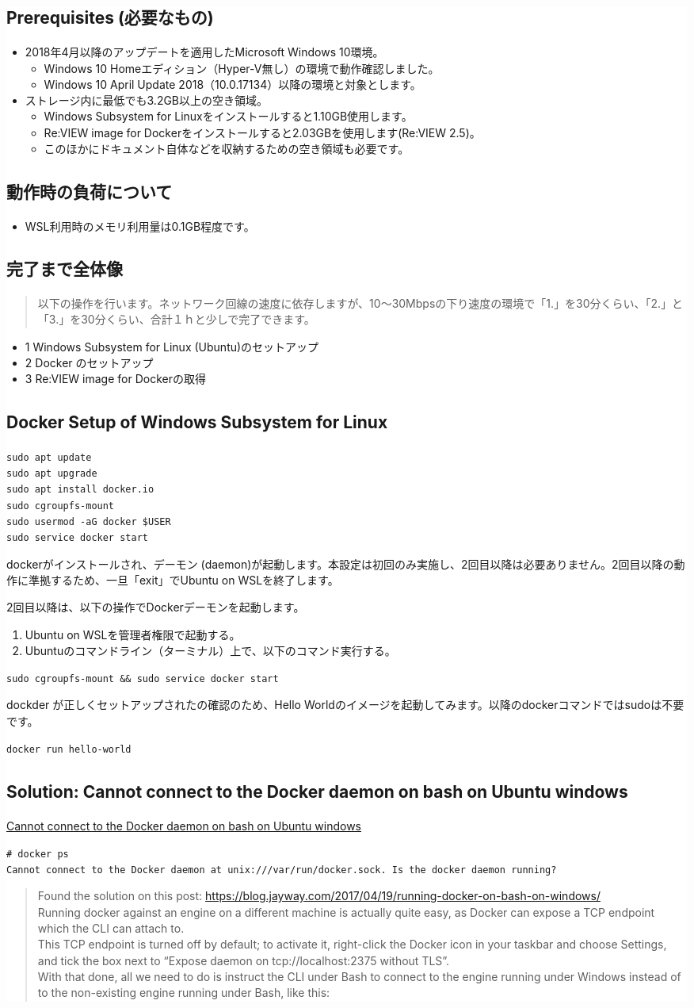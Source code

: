 ## Prerequisites (必要なもの)  
* 2018年4月以降のアップデートを適用したMicrosoft Windows 10環境。
  - Windows 10 Homeエディション（Hyper-V無し）の環境で動作確認しました。
  - Windows 10 April Update 2018（10.0.17134）以降の環境と対象とします。
* ストレージ内に最低でも3.2GB以上の空き領域。
  - Windows Subsystem for Linuxをインストールすると1.10GB使用します。
  - Re:VIEW image for Dockerをインストールすると2.03GBを使用します(Re:VIEW 2.5)。
  - このほかにドキュメント自体などを収納するための空き領域も必要です。  

## 動作時の負荷について  
* WSL利用時のメモリ利用量は0.1GB程度です。  

## 完了まで全体像  
> 以下の操作を行います。ネットワーク回線の速度に依存しますが、10～30Mbpsの下り速度の環境で「1.」を30分くらい、「2.」と「3.」を30分くらい、合計１ｈと少しで完了できます。

* 1 Windows Subsystem for Linux (Ubuntu)のセットアップ
* 2 Docker のセットアップ
* 3 Re:VIEW image for Dockerの取得

## Docker Setup of Windows Subsystem for Linux
```
sudo apt update
sudo apt upgrade
sudo apt install docker.io
sudo cgroupfs-mount
sudo usermod -aG docker $USER
sudo service docker start
```

dockerがインストールされ、デーモン (daemon)が起動します。本設定は初回のみ実施し、2回目以降は必要ありません。2回目以降の動作に準拠するため、一旦「exit」でUbuntu on WSLを終了します。  

2回目以降は、以下の操作でDockerデーモンを起動します。  
1. Ubuntu on WSLを管理者権限で起動する。  
2. Ubuntuのコマンドライン（ターミナル）上で、以下のコマンド実行する。  
```
sudo cgroupfs-mount && sudo service docker start
```

dockder が正しくセットアップされたの確認のため、Hello Worldのイメージを起動してみます。以降のdockerコマンドではsudoは不要です。  
```
docker run hello-world
```

## Solution: Cannot connect to the Docker daemon on bash on Ubuntu windows
[Cannot connect to the Docker daemon on bash on Ubuntu windows](https://stackoverflow.com/questions/48047810/cannot-connect-to-the-docker-daemon-on-bash-on-ubuntu-windows)
```
# docker ps
Cannot connect to the Docker daemon at unix:///var/run/docker.sock. Is the docker daemon running?
```
>Found the solution on this post: https://blog.jayway.com/2017/04/19/running-docker-on-bash-on-windows/  
>Running docker against an engine on a different machine is actually quite easy, as Docker can expose a TCP endpoint which the CLI can attach to.  
> This TCP endpoint is turned off by default; to activate it, right-click the Docker icon in your taskbar and choose Settings, and tick the box next to “Expose daemon on tcp://localhost:2375 without TLS”.  
> With that done, all we need to do is instruct the CLI under Bash to connect to the engine running under Windows instead of to the non-existing engine running under Bash, like this:  

